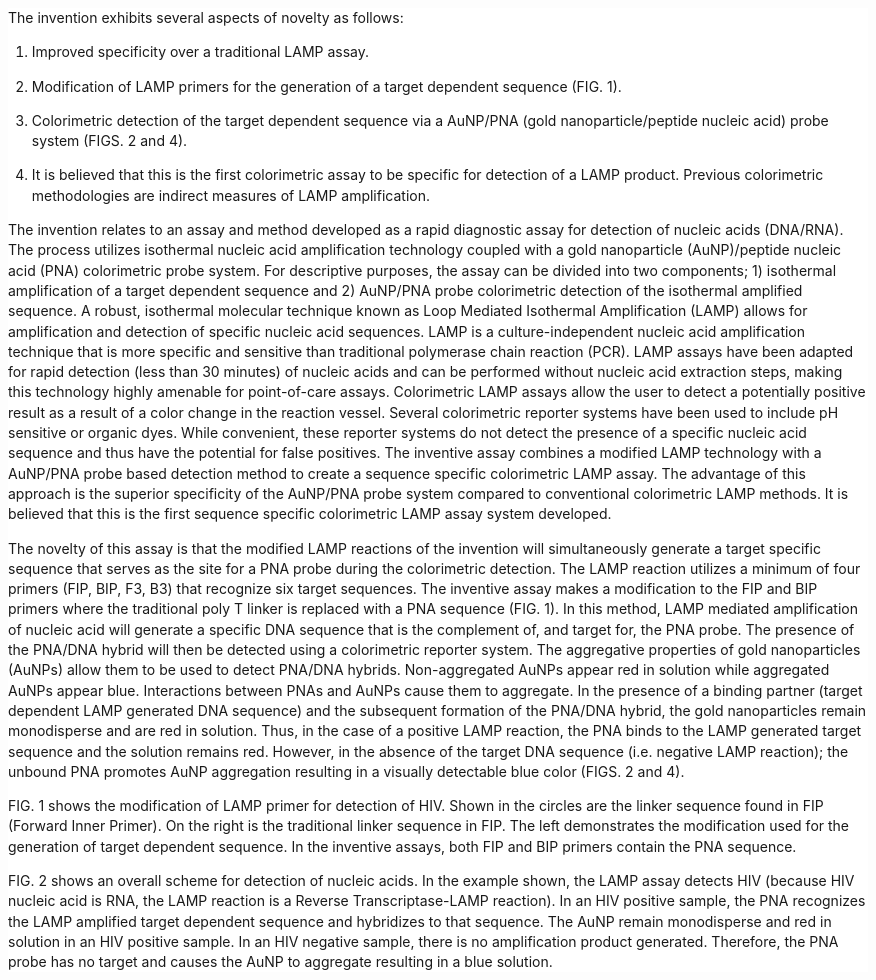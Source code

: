 The invention exhibits several aspects of novelty as follows:

1) Improved specificity over a traditional LAMP assay.

2) Modification of LAMP primers for the generation of a target dependent sequence (FIG. 1).

3) Colorimetric detection of the target dependent sequence via a AuNP/PNA (gold nanoparticle/peptide nucleic acid) probe system (FIGS. 2 and 4).

4) It is believed that this is the first colorimetric assay to be specific for detection of a LAMP product. Previous colorimetric methodologies are indirect measures of LAMP amplification.

The invention relates to an assay and method developed as a rapid diagnostic assay for detection of nucleic acids (DNA/RNA). The process utilizes isothermal nucleic acid amplification technology coupled with a gold nanoparticle (AuNP)/peptide nucleic acid (PNA) colorimetric probe system. For descriptive purposes, the assay can be divided into two components; 1) isothermal amplification of a target dependent sequence and 2) AuNP/PNA probe colorimetric detection of the isothermal amplified sequence. A robust, isothermal molecular technique known as Loop Mediated Isothermal Amplification (LAMP) allows for amplification and detection of specific nucleic acid sequences. LAMP is a culture-independent nucleic acid amplification technique that is more specific and sensitive than traditional polymerase chain reaction (PCR). LAMP assays have been adapted for rapid detection (less than 30 minutes) of nucleic acids and can be performed without nucleic acid extraction steps, making this technology highly amenable for point-of-care assays. Colorimetric LAMP assays allow the user to detect a potentially positive result as a result of a color change in the reaction vessel. Several colorimetric reporter systems have been used to include pH sensitive or organic dyes. While convenient, these reporter systems do not detect the presence of a specific nucleic acid sequence and thus have the potential for false positives. The inventive assay combines a modified LAMP technology with a AuNP/PNA probe based detection method to create a sequence specific colorimetric LAMP assay. The advantage of this approach is the superior specificity of the AuNP/PNA probe system compared to conventional colorimetric LAMP methods. It is believed that this is the first sequence specific colorimetric LAMP assay system developed.

The novelty of this assay is that the modified LAMP reactions of the invention will simultaneously generate a target specific sequence that serves as the site for a PNA probe during the colorimetric detection. The LAMP reaction utilizes a minimum of four primers (FIP, BIP, F3, B3) that recognize six target sequences. The inventive assay makes a modification to the FIP and BIP primers where the traditional poly T linker is replaced with a PNA sequence (FIG. 1). In this method, LAMP mediated amplification of nucleic acid will generate a specific DNA sequence that is the complement of, and target for, the PNA probe. The presence of the PNA/DNA hybrid will then be detected using a colorimetric reporter system. The aggregative properties of gold nanoparticles (AuNPs) allow them to be used to detect PNA/DNA hybrids. Non-aggregated AuNPs appear red in solution while aggregated AuNPs appear blue. Interactions between PNAs and AuNPs cause them to aggregate. In the presence of a binding partner (target dependent LAMP generated DNA sequence) and the subsequent formation of the PNA/DNA hybrid, the gold nanoparticles remain monodisperse and are red in solution. Thus, in the case of a positive LAMP reaction, the PNA binds to the LAMP generated target sequence and the solution remains red. However, in the absence of the target DNA sequence (i.e. negative LAMP reaction); the unbound PNA promotes AuNP aggregation resulting in a visually detectable blue color (FIGS. 2 and 4).

FIG. 1 shows the modification of LAMP primer for detection of HIV. Shown in the circles are the linker sequence found in FIP (Forward Inner Primer). On the right is the traditional linker sequence in FIP. The left demonstrates the modification used for the generation of target dependent sequence. In the inventive assays, both FIP and BIP primers contain the PNA sequence.

FIG. 2 shows an overall scheme for detection of nucleic acids. In the example shown, the LAMP assay detects HIV (because HIV nucleic acid is RNA, the LAMP reaction is a Reverse Transcriptase-LAMP reaction). In an HIV positive sample, the PNA recognizes the LAMP amplified target dependent sequence and hybridizes to that sequence. The AuNP remain monodisperse and red in solution in an HIV positive sample. In an HIV negative sample, there is no amplification product generated. Therefore, the PNA probe has no target and causes the AuNP to aggregate resulting in a blue solution.

